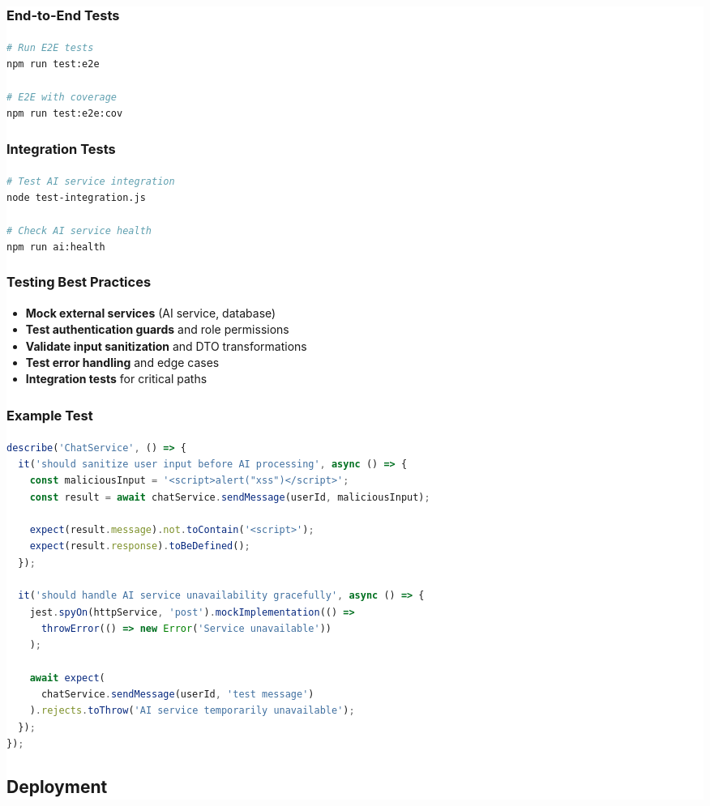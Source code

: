 ### End-to-End Tests

```bash
# Run E2E tests
npm run test:e2e

# E2E with coverage
npm run test:e2e:cov
```

### Integration Tests

```bash
# Test AI service integration
node test-integration.js

# Check AI service health
npm run ai:health
```

### Testing Best Practices

- **Mock external services** (AI service, database)
- **Test authentication guards** and role permissions
- **Validate input sanitization** and DTO transformations
- **Test error handling** and edge cases
- **Integration tests** for critical paths

### Example Test

```typescript
describe('ChatService', () => {
  it('should sanitize user input before AI processing', async () => {
    const maliciousInput = '<script>alert("xss")</script>';
    const result = await chatService.sendMessage(userId, maliciousInput);

    expect(result.message).not.toContain('<script>');
    expect(result.response).toBeDefined();
  });

  it('should handle AI service unavailability gracefully', async () => {
    jest.spyOn(httpService, 'post').mockImplementation(() =>
      throwError(() => new Error('Service unavailable'))
    );

    await expect(
      chatService.sendMessage(userId, 'test message')
    ).rejects.toThrow('AI service temporarily unavailable');
  });
});
```

## Deployment
